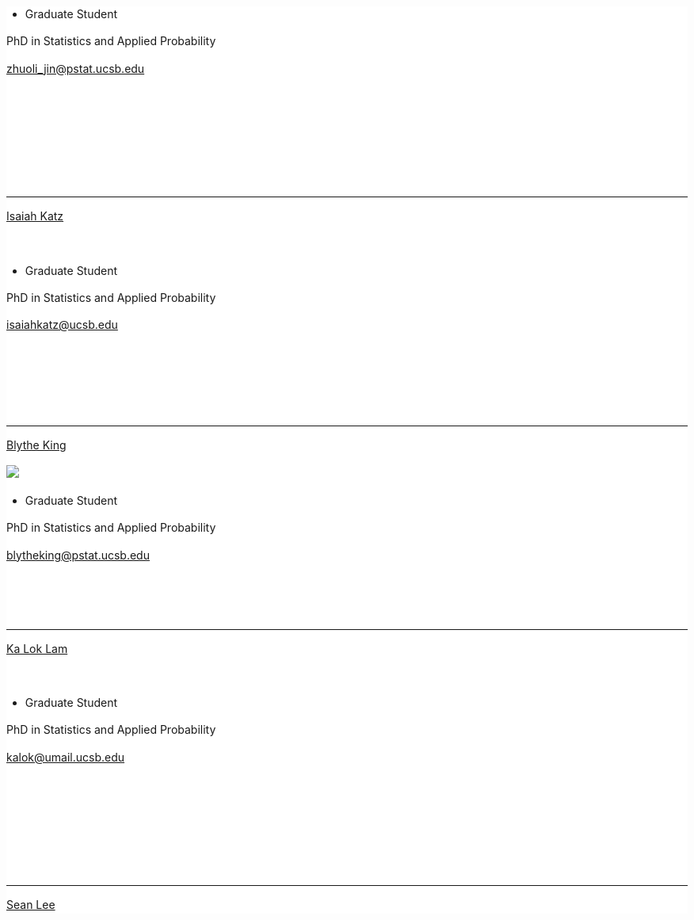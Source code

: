 
- Graduate Student

PhD in Statistics and Applied Probability

[zhuoli\_jin@pstat.ucsb.edu](mailto:zhuoli_jin@pstat.ucsb.edu)

 

 

 

 

* * *

[Isaiah Katz](/people/isaiah-katz)

 

- Graduate Student

PhD in Statistics and Applied Probability

[isaiahkatz@ucsb.edu](mailto:isaiahkatz@ucsb.edu)

 

 

 

* * *

[Blythe King](/people/blythe-king)

[![](https://www.pstat.ucsb.edu/sites/default/files/styles/people_view/public/people/photo/Blythe%20King%20photo.jpeg?itok=IQNHzxlm)](/people/blythe-king)

- Graduate Student

PhD in Statistics and Applied Probability

[blytheking@pstat.ucsb.edu](mailto:blytheking@pstat.ucsb.edu)

 

 

* * *

[Ka Lok Lam](/people/ka-lok-lam)

 

- Graduate Student

PhD in Statistics and Applied Probability

[kalok@umail.ucsb.edu](mailto:kalok@umail.ucsb.edu)

 

 

 

 

* * *

[Sean Lee](/people/sean-lee)
